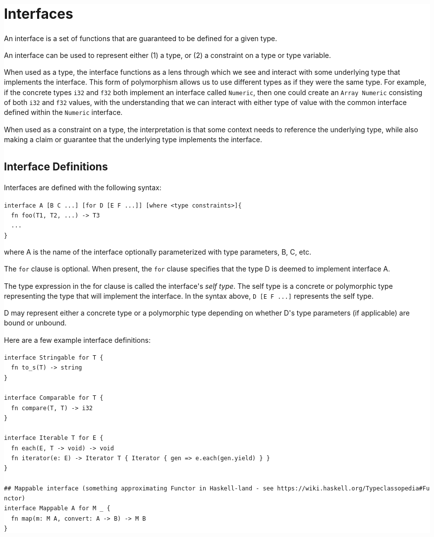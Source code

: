 
# Interfaces

An interface is a set of functions that are guaranteed to be defined for a given type.

An interface can be used to represent either (1) a type, or (2) a constraint on a type or type variable.

When used as a type, the interface functions as a lens through which we see and interact with some underlying type that implements the interface. This form of polymorphism allows us to use different types as if they were the same type. For example, if the concrete types `i32` and `f32` both implement an interface called `Numeric`, then one could create an `Array Numeric` consisting of both `i32` and `f32` values, with the understanding that we can interact with either type of value with the common interface defined within the `Numeric` interface.

When used as a constraint on a type, the interpretation is that some context needs to reference the underlying type, while also making a claim or guarantee that the underlying type implements the interface.

## Interface Definitions

Interfaces are defined with the following syntax:

```
interface A [B C ...] [for D [E F ...]] [where <type constraints>]{
  fn foo(T1, T2, ...) -> T3
  ...
}
```

where A is the name of the interface optionally parameterized with type parameters, B, C, etc.

The `for` clause is optional. When present, the `for` clause specifies that the type D is deemed to implement interface A.

The type expression in the for clause is called the interface's <a name="self-type"></a>_self type_. The self type is a concrete or polymorphic type representing the type that will implement the interface. In the syntax above, `D [E F ...]` represents the self type.

D may represent either a concrete type or a polymorphic type depending on whether D's type parameters (if applicable) are bound or unbound.

Here are a few example interface definitions:

```
interface Stringable for T {
  fn to_s(T) -> string
}

interface Comparable for T {
  fn compare(T, T) -> i32
}

interface Iterable T for E {
  fn each(E, T -> void) -> void
  fn iterator(e: E) -> Iterator T { Iterator { gen => e.each(gen.yield) } }
}

## Mappable interface (something approximating Functor in Haskell-land - see https://wiki.haskell.org/Typeclassopedia#Functor)
interface Mappable A for M _ {
  fn map(m: M A, convert: A -> B) -> M B
}

```
